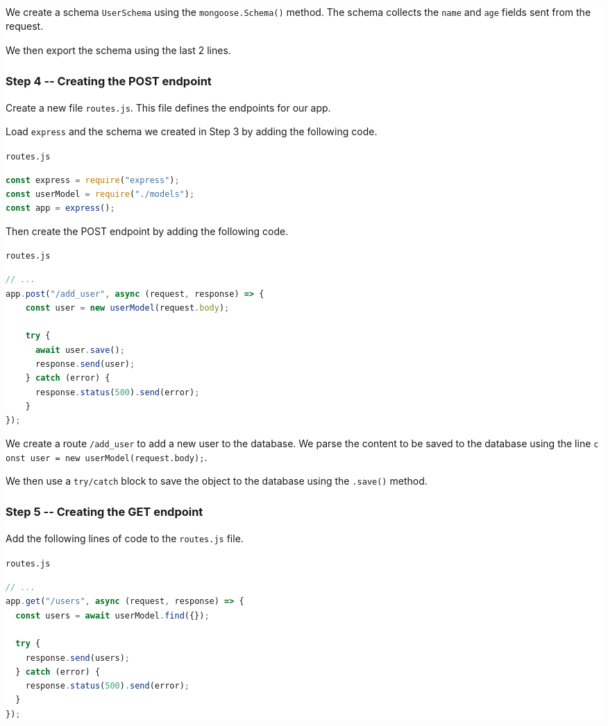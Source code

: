 We create a schema `UserSchema` using the `mongoose.Schema()` method. The schema collects the `name` and `age` fields sent from the request.

We then export the schema using the last 2 lines.

### Step 4 -- Creating the POST endpoint
Create a new file `routes.js`. This file defines the endpoints for our app.

Load `express` and the schema we created in Step 3 by adding the following code.

`routes.js`

```javascript
const express = require("express");
const userModel = require("./models");
const app = express();
```

Then create the POST endpoint by adding the following code.

`routes.js`

```javascript
// ...
app.post("/add_user", async (request, response) => {
    const user = new userModel(request.body);
  
    try {
      await user.save();
      response.send(user);
    } catch (error) {
      response.status(500).send(error);
    }
});
```

We create a route `/add_user` to add a new user to the database. We parse the content to be saved to the database using the line `const user = new userModel(request.body);`.

We then use a `try/catch` block to save the object to the database using the `.save()` method.

### Step 5 -- Creating the GET endpoint
Add the following lines of code to the `routes.js` file.

`routes.js`

```javascript
// ...
app.get("/users", async (request, response) => {
  const users = await userModel.find({});

  try {
    response.send(users);
  } catch (error) {
    response.status(500).send(error);
  }
});
```
